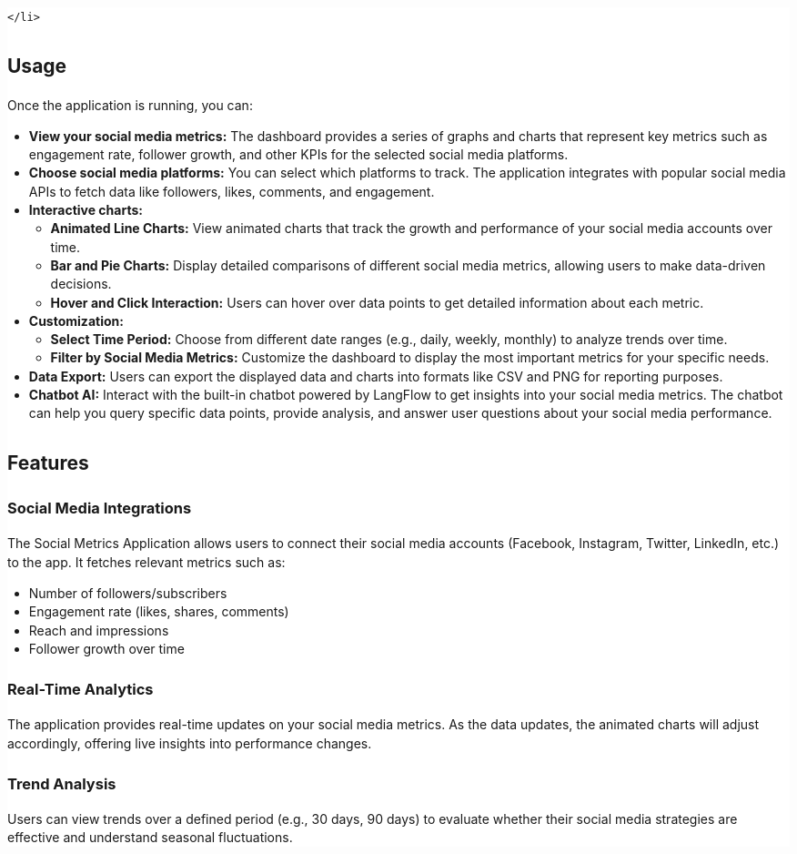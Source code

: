     </li>
</ol>

<h2 id="usage">Usage</h2>
<p>Once the application is running, you can:</p>
<ul>
    <li><strong>View your social media metrics:</strong> The dashboard provides a series of graphs and charts that represent key metrics such as engagement rate, follower growth, and other KPIs for the selected social media platforms.</li>
    <li><strong>Choose social media platforms:</strong> You can select which platforms to track. The application integrates with popular social media APIs to fetch data like followers, likes, comments, and engagement.</li>
    <li><strong>Interactive charts:</strong>
        <ul>
            <li><strong>Animated Line Charts:</strong> View animated charts that track the growth and performance of your social media accounts over time.</li>
            <li><strong>Bar and Pie Charts:</strong> Display detailed comparisons of different social media metrics, allowing users to make data-driven decisions.</li>
            <li><strong>Hover and Click Interaction:</strong> Users can hover over data points to get detailed information about each metric.</li>
        </ul>
    </li>
    <li><strong>Customization:</strong>
        <ul>
            <li><strong>Select Time Period:</strong> Choose from different date ranges (e.g., daily, weekly, monthly) to analyze trends over time.</li>
            <li><strong>Filter by Social Media Metrics:</strong> Customize the dashboard to display the most important metrics for your specific needs.</li>
        </ul>
    </li>
    <li><strong>Data Export:</strong> Users can export the displayed data and charts into formats like CSV and PNG for reporting purposes.</li>
    <li><strong>Chatbot AI:</strong> Interact with the built-in chatbot powered by LangFlow to get insights into your social media metrics. The chatbot can help you query specific data points, provide analysis, and answer user questions about your social media performance.</li>
</ul>

<h2 id="features">Features</h2>
<h3>Social Media Integrations</h3>
<p>The Social Metrics Application allows users to connect their social media accounts (Facebook, Instagram, Twitter, LinkedIn, etc.) to the app. It fetches relevant metrics such as:</p>
<ul>
    <li>Number of followers/subscribers</li>
    <li>Engagement rate (likes, shares, comments)</li>
    <li>Reach and impressions</li>
    <li>Follower growth over time</li>
</ul>

<h3>Real-Time Analytics</h3>
<p>The application provides real-time updates on your social media metrics. As the data updates, the animated charts will adjust accordingly, offering live insights into performance changes.</p>

<h3>Trend Analysis</h3>
<p>Users can view trends over a defined period (e.g., 30 days, 90 days) to evaluate whether their social media strategies are effective and understand seasonal fluctuations.</p>
